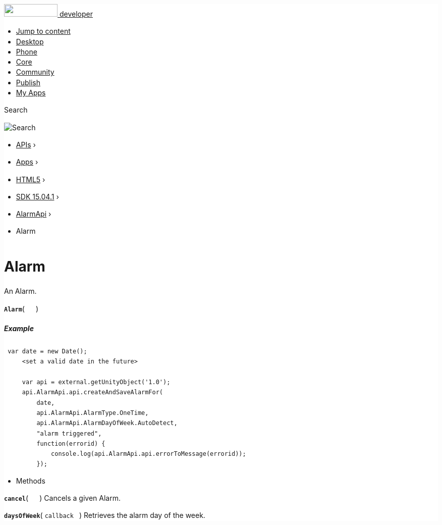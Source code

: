 <a href="https://developer.ubuntu.com/" class="logo-ubuntu"><img src="https://developer.ubuntu.com/assets/sites/ubuntu/latest/u/img/logos/logo-ubuntu-orange.svg" width="106" height="25" /> <span>developer</span></a>

-   [Jump to content](index.html#main-content)
-   [Desktop](https://developer.ubuntu.com/en/desktop/)
-   [Phone](https://developer.ubuntu.com/en/phone/)
-   [Core](https://developer.ubuntu.com/core)
-   [Community](https://developer.ubuntu.com/en/community/)
-   [Publish](https://developer.ubuntu.com/en/publish/)
-   [My Apps](https://myapps.developer.ubuntu.com/)

Search

<img src="https://developer.ubuntu.com/assets/sites/ubuntu/latest/u/img/search-white.svg" alt="Search" height="28" />

-   [APIs](../../../../index.html) ›
-   [Apps](../../../index.html) ›
-   [HTML5](../../index.html) ›
-   [SDK 15.04.1](../index.html) ›
-   [AlarmApi](../AlarmApi/index.html) ›



-   Alarm

Alarm
=====

An Alarm.

<span id="Alarm"></span>
**`Alarm`**( `  ` )
##### Example

``` code
 var date = new Date();
     <set a valid date in the future>
    
     var api = external.getUnityObject('1.0');
     api.AlarmApi.api.createAndSaveAlarmFor(
         date,
         api.AlarmApi.AlarmType.OneTime,
         api.AlarmApi.AlarmDayOfWeek.AutoDetect,
         "alarm triggered",
         function(errorid) {
             console.log(api.AlarmApi.api.errorToMessage(errorid));
         });
```

-   Methods

<span id="cancel"></span>
**`cancel`**( `  ` )
Cancels a given Alarm.

<span id="daysOfWeek"></span>
**`daysOfWeek`**( `callback ` )
Retrieves the alarm day of the week.
